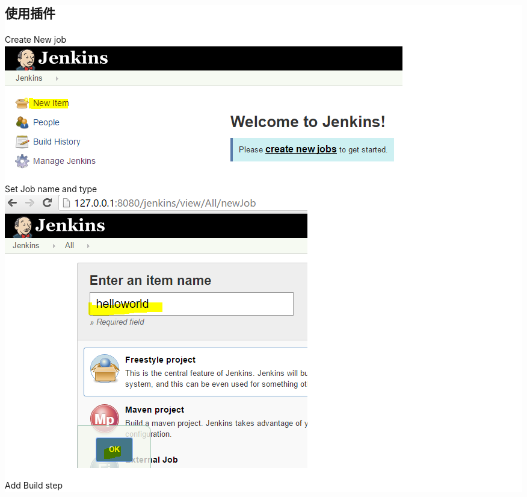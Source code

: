 ## 使用插件

Create New job  
![](image/helloworld-job-1.PNG)

Set Job name and type  
![](image/helloworld-job-2.PNG)

Add Build step  